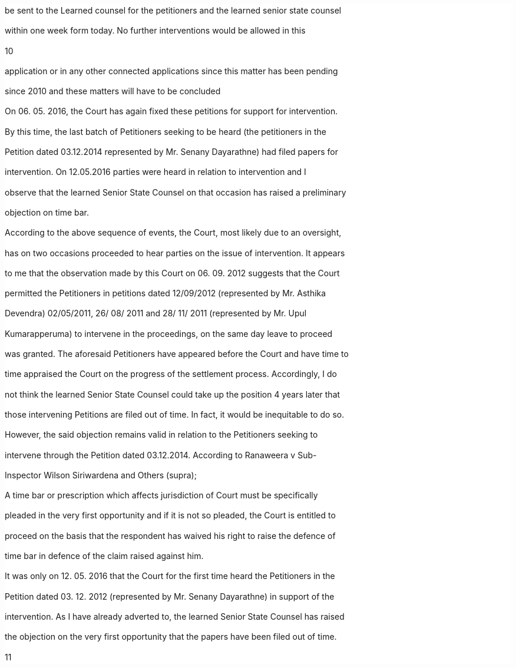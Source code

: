 be sent to the Learned counsel for the petitioners and the learned senior state counsel

within one week form today. No further interventions would be allowed in this

10

application or in any other connected applications since this matter has been pending

since 2010 and these matters will have to be concluded

On 06. 05. 2016, the Court has again fixed these petitions for support for intervention.

By this time, the last batch of Petitioners seeking to be heard (the petitioners in the

Petition dated 03.12.2014 represented by Mr. Senany Dayarathne) had filed papers for

intervention. On 12.05.2016 parties were heard in relation to intervention and I

observe that the learned Senior State Counsel on that occasion has raised a preliminary

objection on time bar.

According to the above sequence of events, the Court, most likely due to an oversight,

has on two occasions proceeded to hear parties on the issue of intervention. It appears

to me that the observation made by this Court on 06. 09. 2012 suggests that the Court

permitted the Petitioners in petitions dated 12/09/2012 (represented by Mr. Asthika

Devendra) 02/05/2011, 26/ 08/ 2011 and 28/ 11/ 2011 (represented by Mr. Upul

Kumarapperuma) to intervene in the proceedings, on the same day leave to proceed

was granted. The aforesaid Petitioners have appeared before the Court and have time to

time appraised the Court on the progress of the settlement process. Accordingly, I do

not think the learned Senior State Counsel could take up the position 4 years later that

those intervening Petitions are filed out of time. In fact, it would be inequitable to do so.

However, the said objection remains valid in relation to the Petitioners seeking to

intervene through the Petition dated 03.12.2014. According to Ranaweera v Sub-

Inspector Wilson Siriwardena and Others (supra);

A time bar or prescription which affects jurisdiction of Court must be specifically

pleaded in the very first opportunity and if it is not so pleaded, the Court is entitled to

proceed on the basis that the respondent has waived his right to raise the defence of

time bar in defence of the claim raised against him.

It was only on 12. 05. 2016 that the Court for the first time heard the Petitioners in the

Petition dated 03. 12. 2012 (represented by Mr. Senany Dayarathne) in support of the

intervention. As I have already adverted to, the learned Senior State Counsel has raised

the objection on the very first opportunity that the papers have been filed out of time.

11
